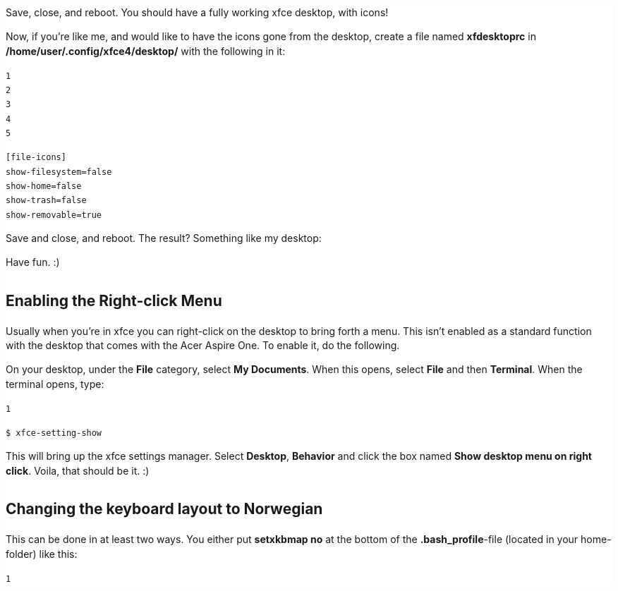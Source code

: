 

Save, close, and reboot. You should have a fully working xfce desktop, with icons!

Now, if you’re like me, and would like to have the icons gone from the desktop, create a file named **xfdesktoprc** in **/home/user/.config/xfce4/desktop/** with the following in it:

```
1
2
3
4
5
```

```
[file-icons]
show-filesystem=false
show-home=false
show-trash=false
show-removable=true
```



Save and close, and reboot. The result? Something like my desktop:

Have fun. :)

Enabling the Right-click Menu
-----------------------------

Usually when you’re in xfce you can right-click on the desktop to bring forth a menu. This isn’t enabled as a standard function with the desktop that comes with the Acer Aspire One. To enable it, do the following.

On your desktop, under the **File** category, select **My Documents**. When this opens, select **File** and then **Terminal**. When the terminal opens, type:

```
1
```

```
$ xfce-setting-show

```



This will bring up the xfce settings manager. Select **Desktop**, **Behavior** and click the box named **Show desktop menu on right click**. Voila, that should be it. :)

Changing the keyboard layout to Norwegian
-----------------------------------------

This can be done in at least two ways. You either put **setxkbmap no** at the bottom of the **.bash\_profile**-file (located in your home-folder) like this:

```
1
```
